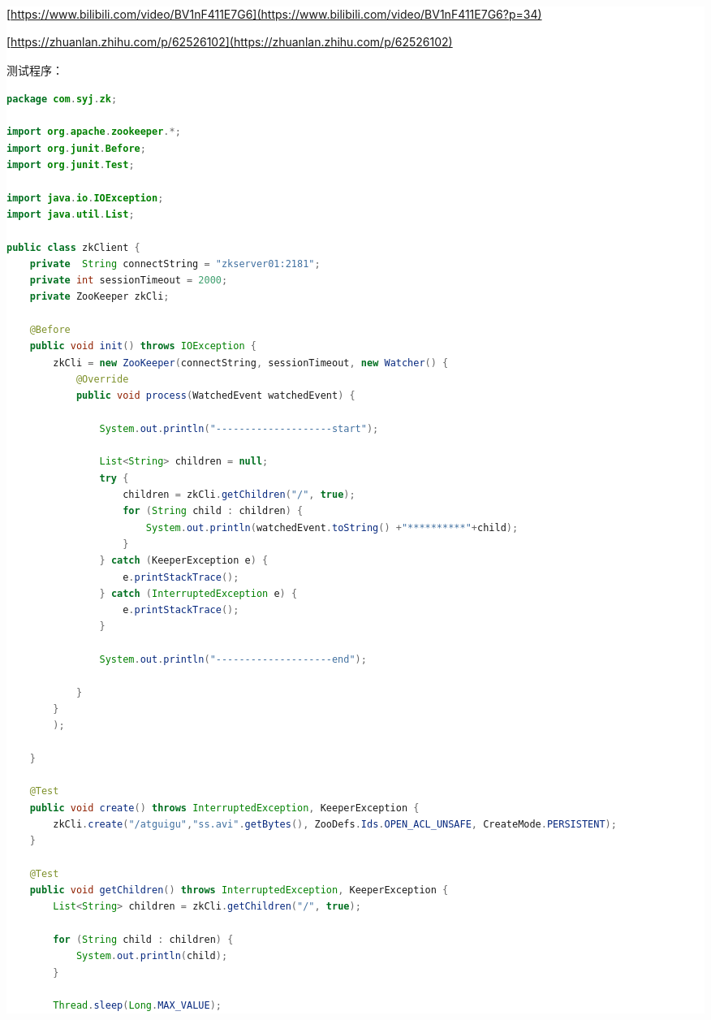 [https://www.bilibili.com/video/BV1nF411E7G6](https://www.bilibili.com/video/BV1nF411E7G6?p=34)

[https://zhuanlan.zhihu.com/p/62526102](https://zhuanlan.zhihu.com/p/62526102)



测试程序：

```java
package com.syj.zk;

import org.apache.zookeeper.*;
import org.junit.Before;
import org.junit.Test;

import java.io.IOException;
import java.util.List;

public class zkClient {
    private  String connectString = "zkserver01:2181";
    private int sessionTimeout = 2000;
    private ZooKeeper zkCli;

    @Before
    public void init() throws IOException {
        zkCli = new ZooKeeper(connectString, sessionTimeout, new Watcher() {
            @Override
            public void process(WatchedEvent watchedEvent) {

                System.out.println("--------------------start");

                List<String> children = null;
                try {
                    children = zkCli.getChildren("/", true);
                    for (String child : children) {
                        System.out.println(watchedEvent.toString() +"**********"+child);
                    }
                } catch (KeeperException e) {
                    e.printStackTrace();
                } catch (InterruptedException e) {
                    e.printStackTrace();
                }

                System.out.println("--------------------end");

            }
        }
        );

    }

    @Test
    public void create() throws InterruptedException, KeeperException {
        zkCli.create("/atguigu","ss.avi".getBytes(), ZooDefs.Ids.OPEN_ACL_UNSAFE, CreateMode.PERSISTENT);
    }

    @Test
    public void getChildren() throws InterruptedException, KeeperException {
        List<String> children = zkCli.getChildren("/", true);

        for (String child : children) {
            System.out.println(child);
        }

        Thread.sleep(Long.MAX_VALUE);
```